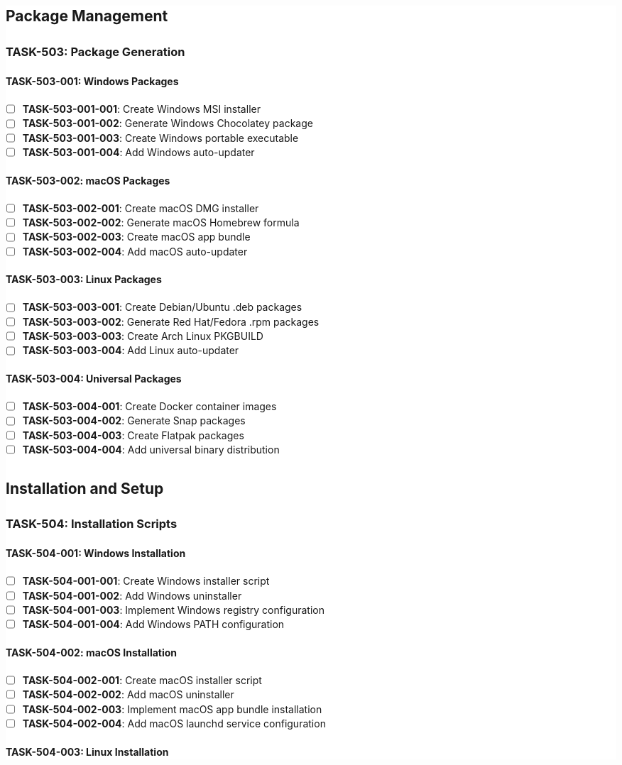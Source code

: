 ## Package Management

### TASK-503: Package Generation

#### TASK-503-001: Windows Packages

- [ ] **TASK-503-001-001**: Create Windows MSI installer
- [ ] **TASK-503-001-002**: Generate Windows Chocolatey package
- [ ] **TASK-503-001-003**: Create Windows portable executable
- [ ] **TASK-503-001-004**: Add Windows auto-updater

#### TASK-503-002: macOS Packages

- [ ] **TASK-503-002-001**: Create macOS DMG installer
- [ ] **TASK-503-002-002**: Generate macOS Homebrew formula
- [ ] **TASK-503-002-003**: Create macOS app bundle
- [ ] **TASK-503-002-004**: Add macOS auto-updater

#### TASK-503-003: Linux Packages

- [ ] **TASK-503-003-001**: Create Debian/Ubuntu .deb packages
- [ ] **TASK-503-003-002**: Generate Red Hat/Fedora .rpm packages
- [ ] **TASK-503-003-003**: Create Arch Linux PKGBUILD
- [ ] **TASK-503-003-004**: Add Linux auto-updater

#### TASK-503-004: Universal Packages

- [ ] **TASK-503-004-001**: Create Docker container images
- [ ] **TASK-503-004-002**: Generate Snap packages
- [ ] **TASK-503-004-003**: Create Flatpak packages
- [ ] **TASK-503-004-004**: Add universal binary distribution

## Installation and Setup

### TASK-504: Installation Scripts

#### TASK-504-001: Windows Installation

- [ ] **TASK-504-001-001**: Create Windows installer script
- [ ] **TASK-504-001-002**: Add Windows uninstaller
- [ ] **TASK-504-001-003**: Implement Windows registry configuration
- [ ] **TASK-504-001-004**: Add Windows PATH configuration

#### TASK-504-002: macOS Installation

- [ ] **TASK-504-002-001**: Create macOS installer script
- [ ] **TASK-504-002-002**: Add macOS uninstaller
- [ ] **TASK-504-002-003**: Implement macOS app bundle installation
- [ ] **TASK-504-002-004**: Add macOS launchd service configuration

#### TASK-504-003: Linux Installation
